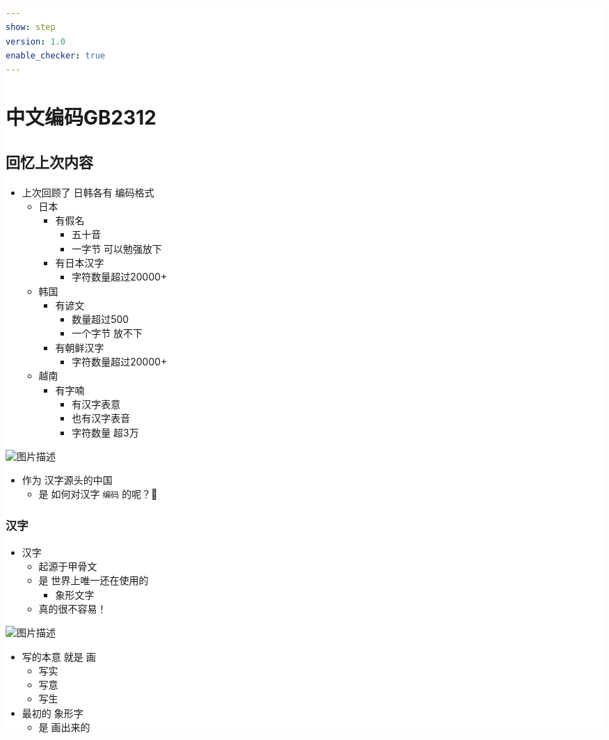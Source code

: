 ```yaml
---
show: step
version: 1.0
enable_checker: true
---
```


# 中文编码GB2312

## 回忆上次内容

- 上次回顾了 日韩各有 编码格式
	- 日本
		- 有假名
			- 五十音
			- 一字节 可以勉强放下
		- 有日本汉字
			- 字符数量超过20000+
	- 韩国
		- 有谚文
			- 数量超过500 
			- 一个字节 放不下
		- 有朝鲜汉字
			- 字符数量超过20000+
	- 越南
		- 有字喃 
			- 有汉字表意
			- 也有汉字表音
			- 字符数量 超3万


![图片描述](https://doc.shiyanlou.com/courses/uid1190679-20230120-1674178466592)


- 作为 汉字源头的中国
	- 是 如何对汉字 `编码` 的呢？🤔

### 汉字

- 汉字 
	- 起源于甲骨文
	- 是 世界上唯一还在使用的
		- 象形文字
	- 真的很不容易！

![图片描述](https://doc.shiyanlou.com/courses/uid1190679-20230102-1672665401246)

- 写的本意 就是 画
	- 写实
	- 写意 
	- 写生 
- 最初的 象形字
	- 是 画出来的
